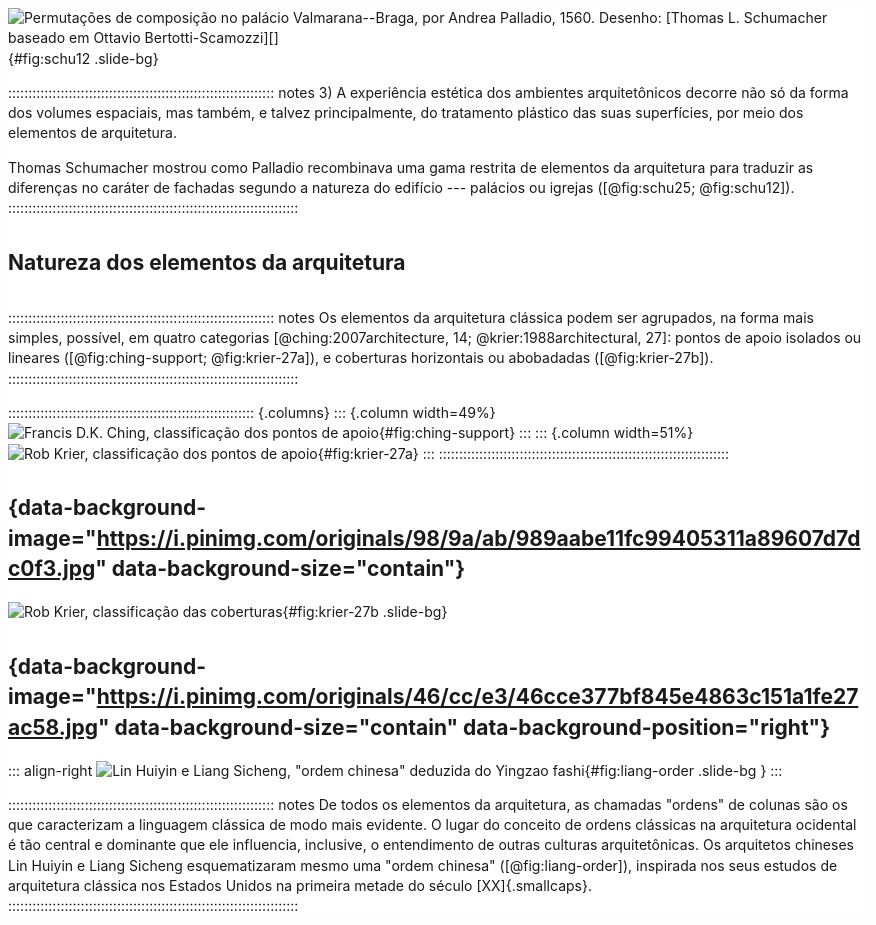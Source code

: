 ![Permutações de composição no palácio Valmarana--Braga, por Andrea Palladio, 1560. Desenho: [Thomas L. Schumacher baseado em Ottavio Bertotti-Scamozzi][]](https://i.pinimg.com/originals/73/3e/49/733e49399be31157b746a4fd79d1b9b3.jpg){#fig:schu12 .slide-bg}

:::::::::::::::::::::::::::::::::::::::::::::::::::::::::::::::::: notes
3) A experiência estética dos ambientes arquitetônicos decorre não só da
   forma dos volumes espaciais, mas também, e talvez principalmente, do
   tratamento plástico das suas superfícies, por meio dos elementos de
   arquitetura.

   Thomas Schumacher mostrou como Palladio recombinava uma gama restrita
   de elementos da arquitetura para traduzir as diferenças no caráter de
   fachadas segundo a natureza do edifício --- palácios ou igrejas
   ([@fig:schu25; @fig:schu12]).
::::::::::::::::::::::::::::::::::::::::::::::::::::::::::::::::::::::::

## Natureza dos elementos da arquitetura ##

##

:::::::::::::::::::::::::::::::::::::::::::::::::::::::::::::::::: notes
Os elementos da arquitetura clássica podem ser agrupados, na forma mais
simples, possível, em quatro categorias [@ching:2007architecture, 14;
@krier:1988architectural, 27]: pontos de apoio isolados ou
lineares ([@fig:ching-support; @fig:krier-27a]), e coberturas
horizontais ou abobadadas ([@fig:krier-27b]).
::::::::::::::::::::::::::::::::::::::::::::::::::::::::::::::::::::::::

::::::::::::::::::::::::::::::::::::::::::::::::::::::::::::: {.columns}
::: {.column width=49%}
![Francis D.K. Ching, classificação dos pontos de apoio](https://i.pinimg.com/originals/2d/2d/93/2d2d93e110b8bdd308a9ea387820d3c6.jpg){#fig:ching-support}
:::
::: {.column width=51%}
![Rob Krier, classificação dos pontos de apoio](https://i.pinimg.com/originals/ba/81/c2/ba81c2666b30c7bf5ece872616620dfd.jpg){#fig:krier-27a}
:::
::::::::::::::::::::::::::::::::::::::::::::::::::::::::::::::::::::::::

## {data-background-image="https://i.pinimg.com/originals/98/9a/ab/989aabe11fc99405311a89607d7dc0f3.jpg" data-background-size="contain"}

![Rob Krier, classificação das coberturas](https://i.pinimg.com/originals/98/9a/ab/989aabe11fc99405311a89607d7dc0f3.jpg){#fig:krier-27b .slide-bg}

## {data-background-image="https://i.pinimg.com/originals/46/cc/e3/46cce377bf845e4863c151a1fe27ac58.jpg" data-background-size="contain" data-background-position="right"}

::: align-right
![Lin Huiyin e Liang Sicheng, "ordem chinesa" deduzida do *Yingzao fashi*](https://i.pinimg.com/originals/46/cc/e3/46cce377bf845e4863c151a1fe27ac58.jpg){#fig:liang-order .slide-bg  }
:::

:::::::::::::::::::::::::::::::::::::::::::::::::::::::::::::::::: notes
De todos os elementos da arquitetura, as chamadas "ordens" de colunas
são os que caracterizam a linguagem clássica de modo mais evidente. O
lugar do conceito de ordens clássicas na arquitetura ocidental é tão
central e dominante que ele influencia, inclusive, o entendimento de
outras culturas arquitetônicas. Os arquitetos chineses Lin Huiyin e
Liang Sicheng esquematizaram mesmo uma "ordem chinesa"
([@fig:liang-order]), inspirada nos seus estudos de arquitetura clássica
nos Estados Unidos na primeira metade do século [XX]{.smallcaps}.
::::::::::::::::::::::::::::::::::::::::::::::::::::::::::::::::::::::::
